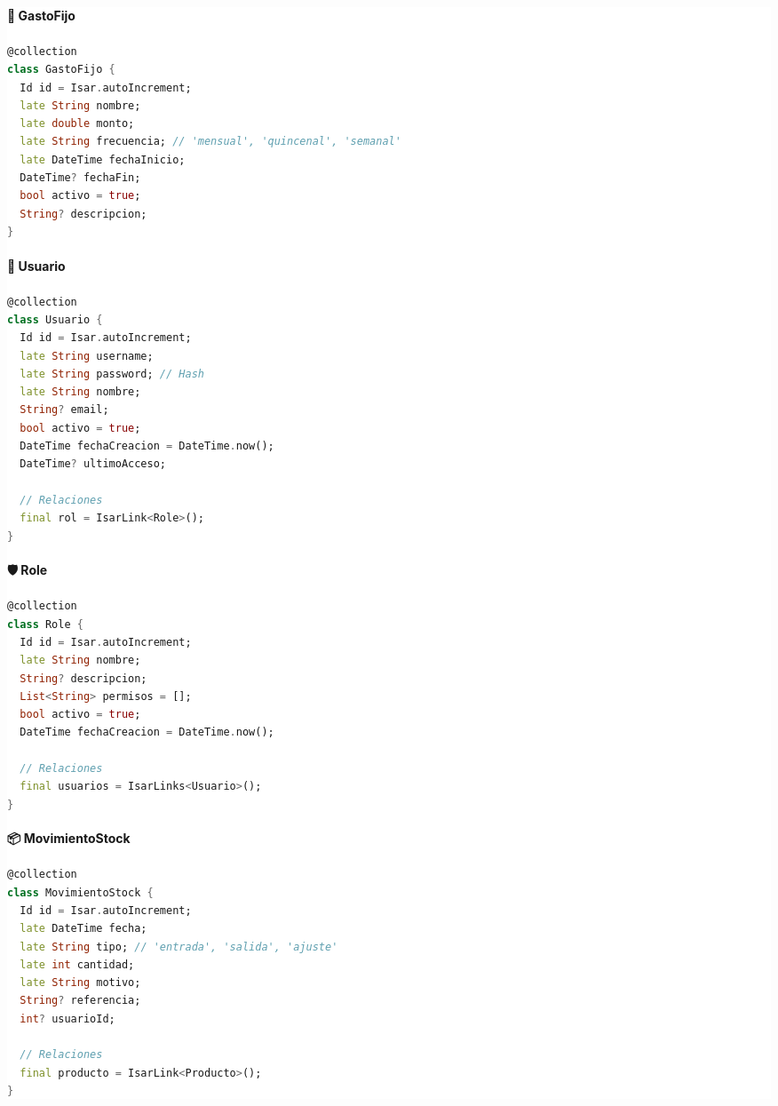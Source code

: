 #### 🏢 **GastoFijo**
```dart
@collection
class GastoFijo {
  Id id = Isar.autoIncrement;
  late String nombre;
  late double monto;
  late String frecuencia; // 'mensual', 'quincenal', 'semanal'
  late DateTime fechaInicio;
  DateTime? fechaFin;
  bool activo = true;
  String? descripcion;
}
```

#### 👥 **Usuario**
```dart
@collection
class Usuario {
  Id id = Isar.autoIncrement;
  late String username;
  late String password; // Hash
  late String nombre;
  String? email;
  bool activo = true;
  DateTime fechaCreacion = DateTime.now();
  DateTime? ultimoAcceso;
  
  // Relaciones
  final rol = IsarLink<Role>();
}
```

#### 🛡️ **Role**
```dart
@collection
class Role {
  Id id = Isar.autoIncrement;
  late String nombre;
  String? descripcion;
  List<String> permisos = [];
  bool activo = true;
  DateTime fechaCreacion = DateTime.now();
  
  // Relaciones
  final usuarios = IsarLinks<Usuario>();
}
```

#### 📦 **MovimientoStock**
```dart
@collection
class MovimientoStock {
  Id id = Isar.autoIncrement;
  late DateTime fecha;
  late String tipo; // 'entrada', 'salida', 'ajuste'
  late int cantidad;
  late String motivo;
  String? referencia;
  int? usuarioId;
  
  // Relaciones
  final producto = IsarLink<Producto>();
}
```